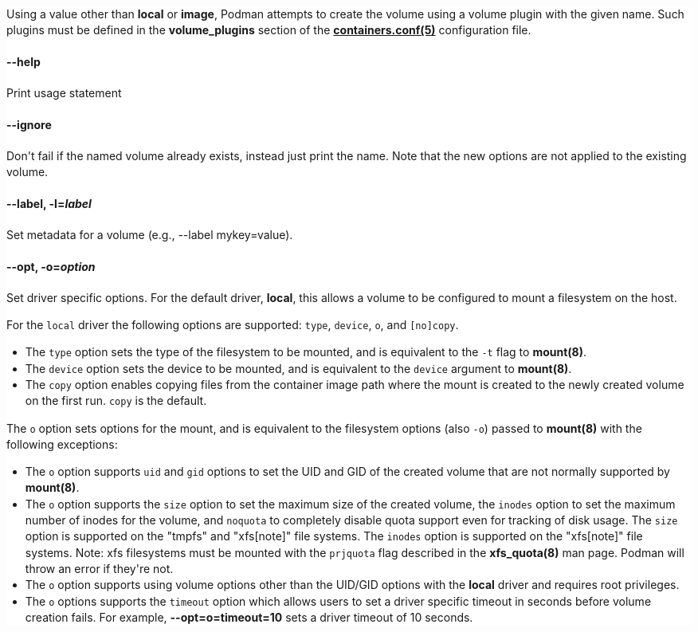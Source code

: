 Using a value other than **local** or **image**, Podman attempts to
create the volume using a volume plugin with the given name. Such
plugins must be defined in the **volume_plugins** section of the
**[containers.conf(5)](https://github.com/containers/common/blob/main/docs/containers.conf.5.md)**
configuration file.

#### **\--help**

Print usage statement

#### **\--ignore**

Don\'t fail if the named volume already exists, instead just print the
name. Note that the new options are not applied to the existing volume.

#### **\--label**, **-l**=*label*

Set metadata for a volume (e.g., \--label mykey=value).

#### **\--opt**, **-o**=*option*

Set driver specific options. For the default driver, **local**, this
allows a volume to be configured to mount a filesystem on the host.

For the `local` driver the following options are supported: `type`,
`device`, `o`, and `[no]copy`.

-   The `type` option sets the type of the filesystem to be mounted, and
    is equivalent to the `-t` flag to **mount(8)**.
-   The `device` option sets the device to be mounted, and is equivalent
    to the `device` argument to **mount(8)**.
-   The `copy` option enables copying files from the container image
    path where the mount is created to the newly created volume on the
    first run. `copy` is the default.

The `o` option sets options for the mount, and is equivalent to the
filesystem options (also `-o`) passed to **mount(8)** with the following
exceptions:

-   The `o` option supports `uid` and `gid` options to set the UID and
    GID of the created volume that are not normally supported by
    **mount(8)**.
-   The `o` option supports the `size` option to set the maximum size of
    the created volume, the `inodes` option to set the maximum number of
    inodes for the volume, and `noquota` to completely disable quota
    support even for tracking of disk usage. The `size` option is
    supported on the \"tmpfs\" and \"xfs\[note\]\" file systems. The
    `inodes` option is supported on the \"xfs\[note\]\" file systems.
    Note: xfs filesystems must be mounted with the `prjquota` flag
    described in the **xfs_quota(8)** man page. Podman will throw an
    error if they\'re not.
-   The `o` option supports using volume options other than the UID/GID
    options with the **local** driver and requires root privileges.
-   The `o` options supports the `timeout` option which allows users to
    set a driver specific timeout in seconds before volume creation
    fails. For example, **\--opt=o=timeout=10** sets a driver timeout of
    10 seconds.
